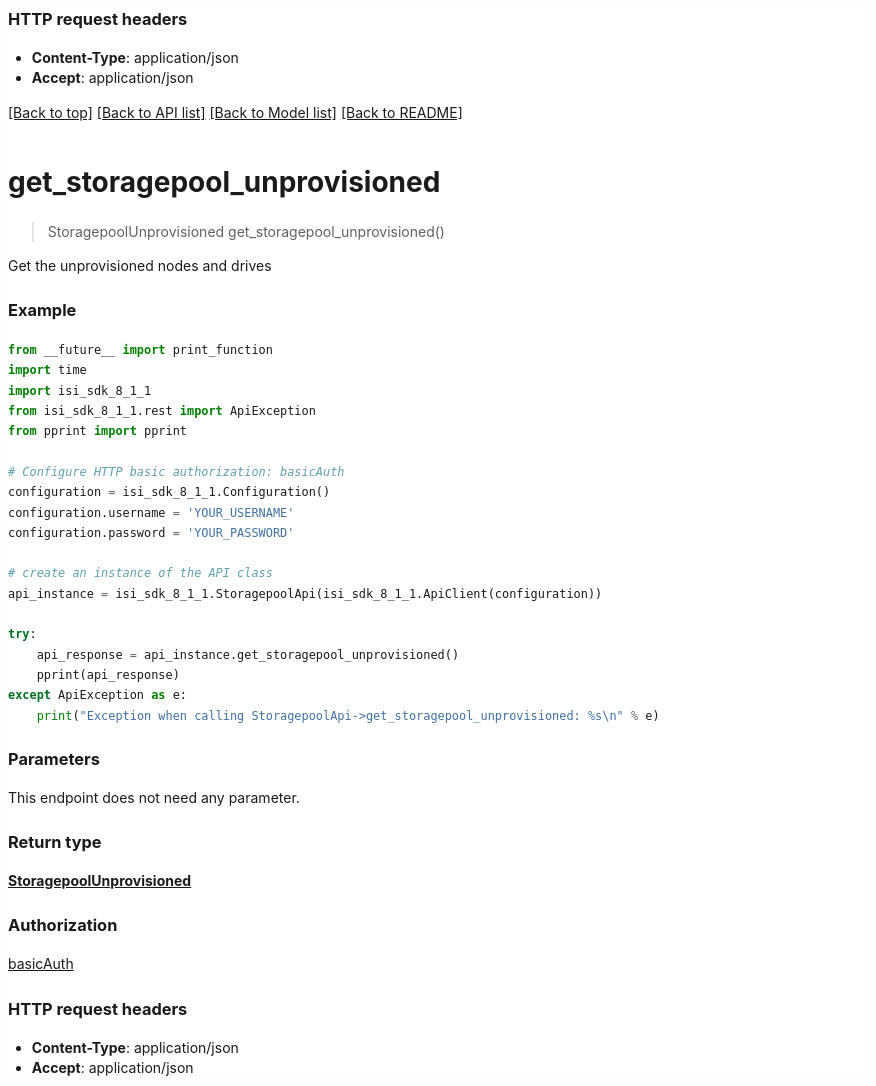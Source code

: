 ### HTTP request headers

 - **Content-Type**: application/json
 - **Accept**: application/json

[[Back to top]](#) [[Back to API list]](../README.md#documentation-for-api-endpoints) [[Back to Model list]](../README.md#documentation-for-models) [[Back to README]](../README.md)

# **get_storagepool_unprovisioned**
> StoragepoolUnprovisioned get_storagepool_unprovisioned()



Get the unprovisioned nodes and drives

### Example
```python
from __future__ import print_function
import time
import isi_sdk_8_1_1
from isi_sdk_8_1_1.rest import ApiException
from pprint import pprint

# Configure HTTP basic authorization: basicAuth
configuration = isi_sdk_8_1_1.Configuration()
configuration.username = 'YOUR_USERNAME'
configuration.password = 'YOUR_PASSWORD'

# create an instance of the API class
api_instance = isi_sdk_8_1_1.StoragepoolApi(isi_sdk_8_1_1.ApiClient(configuration))

try:
    api_response = api_instance.get_storagepool_unprovisioned()
    pprint(api_response)
except ApiException as e:
    print("Exception when calling StoragepoolApi->get_storagepool_unprovisioned: %s\n" % e)
```

### Parameters
This endpoint does not need any parameter.

### Return type

[**StoragepoolUnprovisioned**](StoragepoolUnprovisioned.md)

### Authorization

[basicAuth](../README.md#basicAuth)

### HTTP request headers

 - **Content-Type**: application/json
 - **Accept**: application/json
